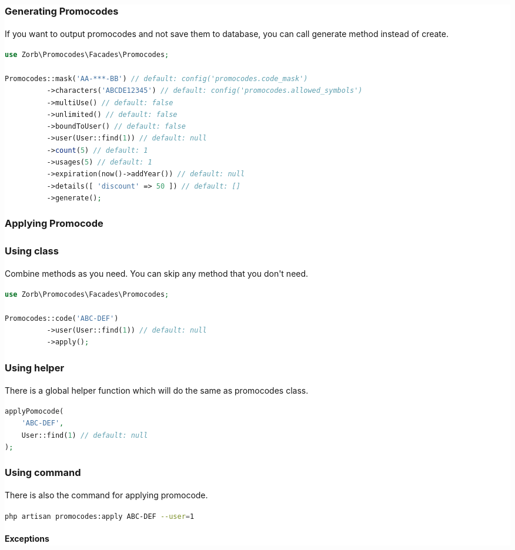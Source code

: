 ### Generating Promocodes

If you want to output promocodes and not save them to database, you can call generate method instead of create.

```php
use Zorb\Promocodes\Facades\Promocodes;

Promocodes::mask('AA-***-BB') // default: config('promocodes.code_mask')
          ->characters('ABCDE12345') // default: config('promocodes.allowed_symbols')
          ->multiUse() // default: false
          ->unlimited() // default: false
          ->boundToUser() // default: false
          ->user(User::find(1)) // default: null
          ->count(5) // default: 1
          ->usages(5) // default: 1
          ->expiration(now()->addYear()) // default: null
          ->details([ 'discount' => 50 ]) // default: []
          ->generate();
```

### Applying Promocode

### Using class

Combine methods as you need. You can skip any method that you don't need.

```php
use Zorb\Promocodes\Facades\Promocodes;

Promocodes::code('ABC-DEF')
          ->user(User::find(1)) // default: null
          ->apply();
```

### Using helper

There is a global helper function which will do the same as promocodes class.

```php
applyPomocode(
    'ABC-DEF',
    User::find(1) // default: null
);
```

### Using command

There is also the command for applying promocode.

```bash
php artisan promocodes:apply ABC-DEF --user=1
```

#### Exceptions
